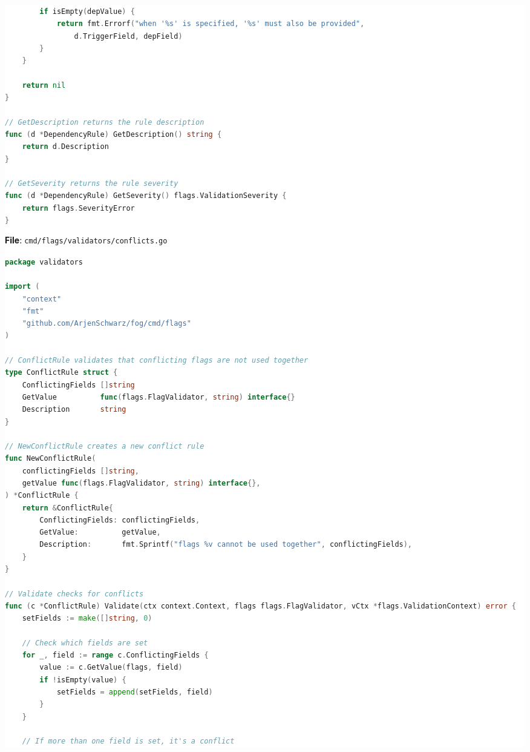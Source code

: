 ```go
        if isEmpty(depValue) {
            return fmt.Errorf("when '%s' is specified, '%s' must also be provided",
                d.TriggerField, depField)
        }
    }

    return nil
}

// GetDescription returns the rule description
func (d *DependencyRule) GetDescription() string {
    return d.Description
}

// GetSeverity returns the rule severity
func (d *DependencyRule) GetSeverity() flags.ValidationSeverity {
    return flags.SeverityError
}
```

**File**: `cmd/flags/validators/conflicts.go`

```go
package validators

import (
    "context"
    "fmt"
    "github.com/ArjenSchwarz/fog/cmd/flags"
)

// ConflictRule validates that conflicting flags are not used together
type ConflictRule struct {
    ConflictingFields []string
    GetValue          func(flags.FlagValidator, string) interface{}
    Description       string
}

// NewConflictRule creates a new conflict rule
func NewConflictRule(
    conflictingFields []string,
    getValue func(flags.FlagValidator, string) interface{},
) *ConflictRule {
    return &ConflictRule{
        ConflictingFields: conflictingFields,
        GetValue:          getValue,
        Description:       fmt.Sprintf("flags %v cannot be used together", conflictingFields),
    }
}

// Validate checks for conflicts
func (c *ConflictRule) Validate(ctx context.Context, flags flags.FlagValidator, vCtx *flags.ValidationContext) error {
    setFields := make([]string, 0)

    // Check which fields are set
    for _, field := range c.ConflictingFields {
        value := c.GetValue(flags, field)
        if !isEmpty(value) {
            setFields = append(setFields, field)
        }
    }

    // If more than one field is set, it's a conflict
```